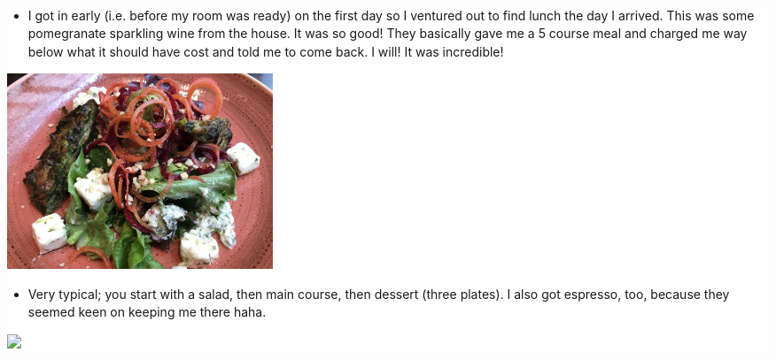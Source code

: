 - I got in early (i.e. before my room was ready) on the first day so I ventured out to find lunch the day I arrived.
This was some pomegranate sparkling wine from the house. It was so good! They basically gave me a 5 course meal and charged me way below
what it should have cost and told me to come back. I will! It was incredible!

<img src="/images1/EuroCryptSmall23/eurocrypt2.png" width="300">

- Very typical; you start with a salad, then main course, then dessert (three plates). I also got espresso, too, because they seemed keen on
keeping me there haha.

<img src="/images1/EuroCryptSmall23/eurocrypt3.png" width="300">
